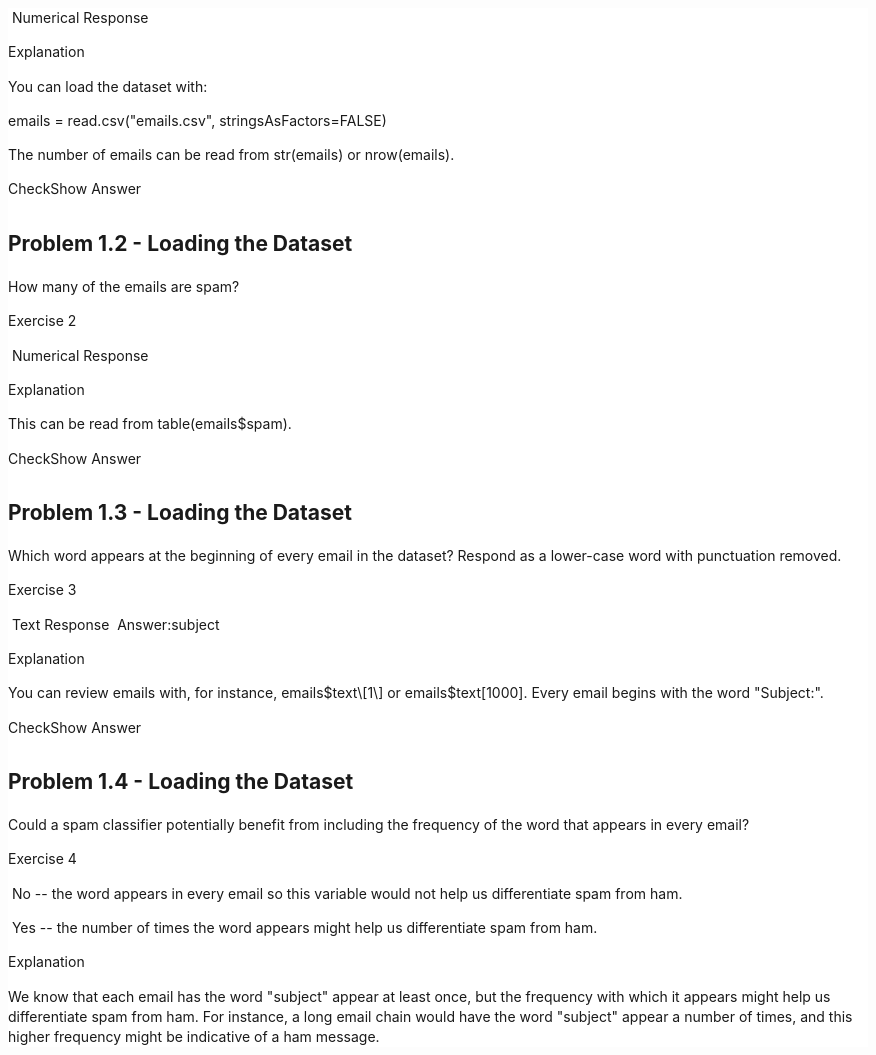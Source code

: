 &nbsp;Numerical Response&nbsp;

Explanation

You can load the dataset with:

emails = read.csv("emails.csv", stringsAsFactors=FALSE)

The number of emails can be read from str(emails) or nrow(emails).

CheckShow Answer

Problem 1.2 - Loading the Dataset
---------------------------------

How many of the emails are spam?

Exercise 2

&nbsp;Numerical Response&nbsp;

Explanation

This can be read from table(emails$spam).

CheckShow Answer

Problem 1.3 - Loading the Dataset
---------------------------------

Which word appears at the beginning of every email in the dataset? Respond as a lower-case word with punctuation removed.

Exercise 3

&nbsp;Text Response&nbsp; Answer:subject

Explanation

You can review emails with, for instance, emails$text\[1\] or emails$text\[1000\]. Every email begins with the word "Subject:".

CheckShow Answer

Problem 1.4 - Loading the Dataset
---------------------------------

Could a spam classifier potentially benefit from including the frequency of the word that appears in every email?

Exercise 4

&nbsp;No -- the word appears in every email so this variable would not help us differentiate spam from ham.&nbsp;

&nbsp;Yes -- the number of times the word appears might help us differentiate spam from ham.&nbsp;

Explanation

We know that each email has the word "subject" appear at least once, but the frequency with which it appears might help us differentiate spam from ham. For instance, a long email chain would have the word "subject" appear a number of times, and this higher frequency might be indicative of a ham message.
